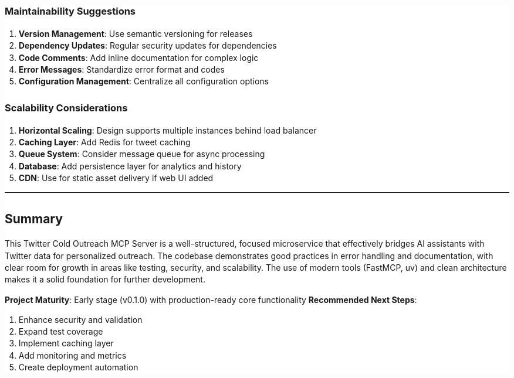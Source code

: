 ### Maintainability Suggestions

1. **Version Management**: Use semantic versioning for releases
2. **Dependency Updates**: Regular security updates for dependencies
3. **Code Comments**: Add inline documentation for complex logic
4. **Error Messages**: Standardize error format and codes
5. **Configuration Management**: Centralize all configuration options

### Scalability Considerations

1. **Horizontal Scaling**: Design supports multiple instances behind load balancer
2. **Caching Layer**: Add Redis for tweet caching
3. **Queue System**: Consider message queue for async processing
4. **Database**: Add persistence layer for analytics and history
5. **CDN**: Use for static asset delivery if web UI added

---

## Summary

This Twitter Cold Outreach MCP Server is a well-structured, focused microservice that effectively bridges AI assistants with Twitter data for personalized outreach. The codebase demonstrates good practices in error handling and documentation, with clear room for growth in areas like testing, security, and scalability. The use of modern tools (FastMCP, uv) and clean architecture makes it a solid foundation for further development.

**Project Maturity**: Early stage (v0.1.0) with production-ready core functionality
**Recommended Next Steps**:
1. Enhance security and validation
2. Expand test coverage
3. Implement caching layer
4. Add monitoring and metrics
5. Create deployment automation